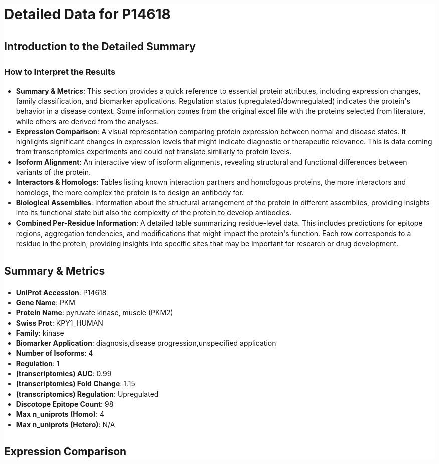 # Detailed Data for P14618


## Introduction to the Detailed Summary

### How to Interpret the Results

- **Summary & Metrics**: This section provides a quick reference to essential protein attributes, including expression changes, family classification, and biomarker applications. Regulation status (upregulated/downregulated) indicates the protein's behavior in a disease context. Some information comes from the original excel file with the proteins selected from literature, while others are derived from the analyses.
- **Expression Comparison**: A visual representation comparing protein expression between normal and disease states. It highlights significant changes in expression levels that might indicate diagnostic or therapeutic relevance. This is data coming from transcriptomics experiments and could not translate similarly to protein levels.
- **Isoform Alignment**: An interactive view of isoform alignments, revealing structural and functional differences between variants of the protein.
- **Interactors & Homologs**: Tables listing known interaction partners and homologous proteins, the more interactors and homologs, the more complex the protein is to design an antibody for.
- **Biological Assemblies**: Information about the structural arrangement of the protein in different assemblies, providing insights into its functional state but also the complexity of the protein to develop antibodies.
- **Combined Per-Residue Information**: A detailed table summarizing residue-level data. This includes predictions for epitope regions, aggregation tendencies, and modifications that might impact the protein's function. Each row corresponds to a residue in the protein, providing insights into specific sites that may be important for research or drug development.
## Summary & Metrics

- **UniProt Accession**: P14618
- **Gene Name**: PKM
- **Protein Name**: pyruvate kinase, muscle (PKM2)
- **Swiss Prot**: KPY1_HUMAN
- **Family**: kinase
- **Biomarker Application**: diagnosis,disease progression,unspecified application
- **Number of Isoforms**: 4
- **Regulation**: 1
- **(transcriptomics) AUC**: 0.99
- **(transcriptomics) Fold Change**: 1.15
- **(transcriptomics) Regulation**: Upregulated
- **Discotope Epitope Count**: 98
- **Max n_uniprots (Homo)**: 4
- **Max n_uniprots (Hetero)**: N/A


## Expression Comparison

